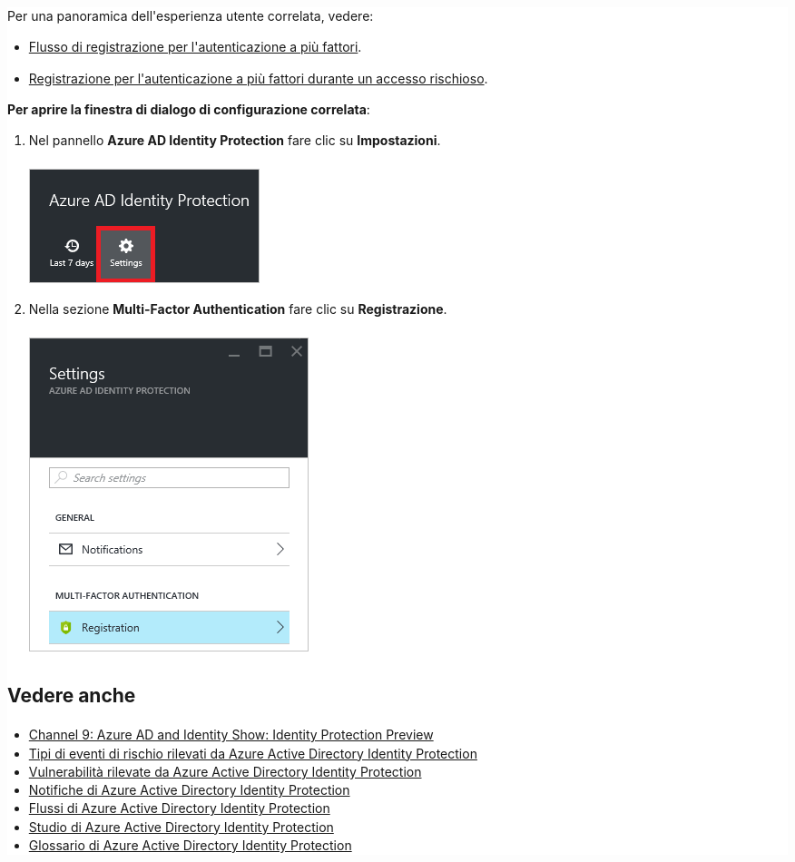 Per una panoramica dell'esperienza utente correlata, vedere:

- [Flusso di registrazione per l'autenticazione a più fattori](active-directory-identityprotection-flows.md#multi-factor-authentication-registration).  

- [Registrazione per l'autenticazione a più fattori durante un accesso rischioso](active-directory-identityprotection-flows.md#multi-factor-authentication-registration-during-a-risky-sign-in).





**Per aprire la finestra di dialogo di configurazione correlata**:

1. Nel pannello **Azure AD Identity Protection** fare clic su **Impostazioni**. <br><br> ![Registrazione MFA](./media/active-directory-identityprotection/401.png "Registrazione MFA") <br>

2. Nella sezione **Multi-Factor Authentication** fare clic su **Registrazione**. <br><br> ![Registrazione MFA](./media/active-directory-identityprotection/402.png "Registrazione MFA") <br>




## Vedere anche

 - [Channel 9: Azure AD and Identity Show: Identity Protection Preview](https://channel9.msdn.com/Series/Azure-AD-Identity/Azure-AD-and-Identity-Show-Identity-Protection-Preview)
 - [Tipi di eventi di rischio rilevati da Azure Active Directory Identity Protection](active-directory-identityprotection-risk-events-types.md)
 - [Vulnerabilità rilevate da Azure Active Directory Identity Protection](active-directory-identityprotection-vulnerabilities.md)
 - [Notifiche di Azure Active Directory Identity Protection](active-directory-identityprotection-notifications.md)
 - [Flussi di Azure Active Directory Identity Protection](active-directory-identityprotection-flows.md)
 - [Studio di Azure Active Directory Identity Protection](active-directory-identityprotection-playbook.md)
 - [Glossario di Azure Active Directory Identity Protection](active-directory-identityprotection-glossary.md)

